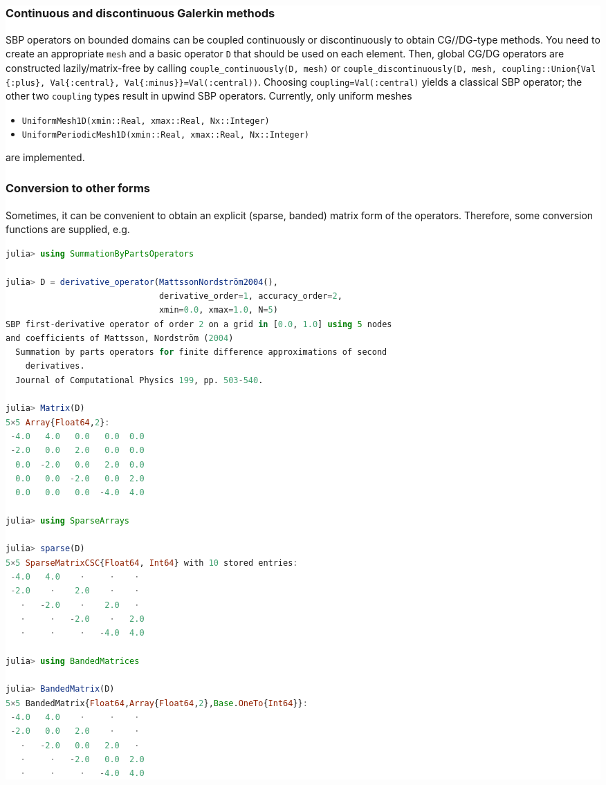
### Continuous and discontinuous Galerkin methods

SBP operators on bounded domains can be coupled continuously or discontinuously
to obtain CG//DG-type methods. You need to create an appropriate `mesh` and
a basic operator `D` that should be used on each element.
Then, global CG/DG operators are constructed lazily/matrix-free by calling
`couple_continuously(D, mesh)` or
`couple_discontinuously(D, mesh, coupling::Union{Val{:plus}, Val{:central}, Val{:minus}}=Val(:central))`.
Choosing `coupling=Val(:central)` yields a classical SBP operator; the other two
`coupling` types result in upwind SBP operators. Currently, only uniform meshes

- `UniformMesh1D(xmin::Real, xmax::Real, Nx::Integer)`
- `UniformPeriodicMesh1D(xmin::Real, xmax::Real, Nx::Integer)`

are implemented.


### Conversion to other forms

Sometimes, it can be convenient to obtain an explicit (sparse, banded) matrix form
of the operators. Therefore, some conversion functions are supplied, e.g.
```julia
julia> using SummationByPartsOperators

julia> D = derivative_operator(MattssonNordström2004(),
                               derivative_order=1, accuracy_order=2,
                               xmin=0.0, xmax=1.0, N=5)
SBP first-derivative operator of order 2 on a grid in [0.0, 1.0] using 5 nodes
and coefficients of Mattsson, Nordström (2004)
  Summation by parts operators for finite difference approximations of second
    derivatives.
  Journal of Computational Physics 199, pp. 503-540.

julia> Matrix(D)
5×5 Array{Float64,2}:
 -4.0   4.0   0.0   0.0  0.0
 -2.0   0.0   2.0   0.0  0.0
  0.0  -2.0   0.0   2.0  0.0
  0.0   0.0  -2.0   0.0  2.0
  0.0   0.0   0.0  -4.0  4.0

julia> using SparseArrays

julia> sparse(D)
5×5 SparseMatrixCSC{Float64, Int64} with 10 stored entries:
 -4.0   4.0    ⋅     ⋅    ⋅
 -2.0    ⋅    2.0    ⋅    ⋅
   ⋅   -2.0    ⋅    2.0   ⋅
   ⋅     ⋅   -2.0    ⋅   2.0
   ⋅     ⋅     ⋅   -4.0  4.0

julia> using BandedMatrices

julia> BandedMatrix(D)
5×5 BandedMatrix{Float64,Array{Float64,2},Base.OneTo{Int64}}:
 -4.0   4.0    ⋅     ⋅    ⋅
 -2.0   0.0   2.0    ⋅    ⋅
   ⋅   -2.0   0.0   2.0   ⋅
   ⋅     ⋅   -2.0   0.0  2.0
   ⋅     ⋅     ⋅   -4.0  4.0
```
